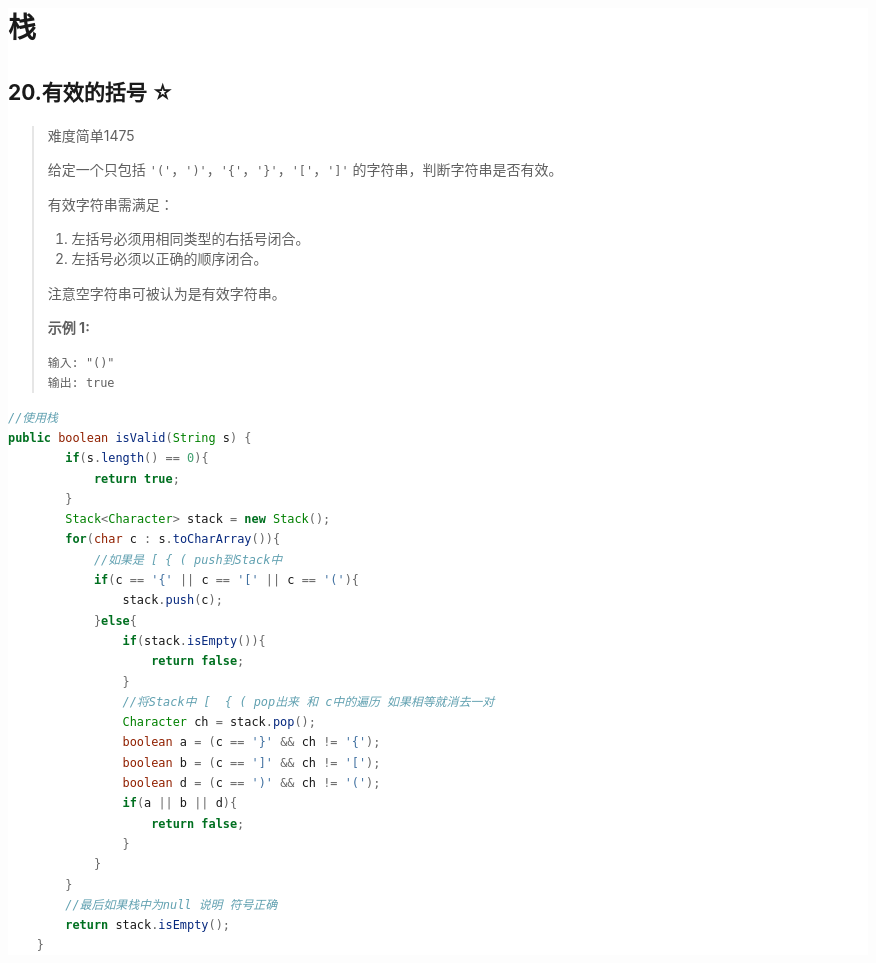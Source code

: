 

# 栈

## 20.有效的括号  ☆ 

> 难度简单1475
>
> 给定一个只包括 `'('`，`')'`，`'{'`，`'}'`，`'['`，`']'` 的字符串，判断字符串是否有效。
>
> 有效字符串需满足：
>
> 1. 左括号必须用相同类型的右括号闭合。
> 2. 左括号必须以正确的顺序闭合。
>
> 注意空字符串可被认为是有效字符串。
>
> **示例 1:**
>
> ```
> 输入: "()"
> 输出: true
> ```

```java
//使用栈   
public boolean isValid(String s) {
        if(s.length() == 0){
            return true;
        }
        Stack<Character> stack = new Stack();
        for(char c : s.toCharArray()){
            //如果是 [ { ( push到Stack中
            if(c == '{' || c == '[' || c == '('){
                stack.push(c);
            }else{
                if(stack.isEmpty()){
                    return false;
                }
                //将Stack中 [  { ( pop出来 和 c中的遍历 如果相等就消去一对
                Character ch = stack.pop();
                boolean a = (c == '}' && ch != '{');
                boolean b = (c == ']' && ch != '[');
                boolean d = (c == ')' && ch != '(');
                if(a || b || d){
                    return false;
                }
            }
        }
        //最后如果栈中为null 说明 符号正确
        return stack.isEmpty();
    }
```
